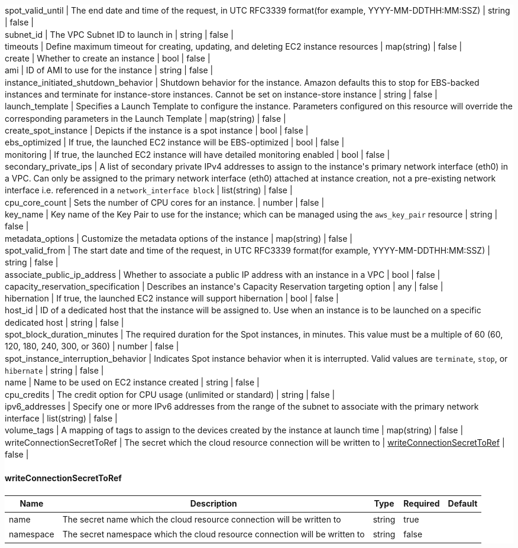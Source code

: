  spot_valid_until | The end date and time of the request, in UTC RFC3339 format(for example, YYYY-MM-DDTHH:MM:SSZ) | string | false |  
 subnet_id | The VPC Subnet ID to launch in | string | false |  
 timeouts | Define maximum timeout for creating, updating, and deleting EC2 instance resources | map(string) | false |  
 create | Whether to create an instance | bool | false |  
 ami | ID of AMI to use for the instance | string | false |  
 instance_initiated_shutdown_behavior | Shutdown behavior for the instance. Amazon defaults this to stop for EBS-backed instances and terminate for instance-store instances. Cannot be set on instance-store instance | string | false |  
 launch_template | Specifies a Launch Template to configure the instance. Parameters configured on this resource will override the corresponding parameters in the Launch Template | map(string) | false |  
 create_spot_instance | Depicts if the instance is a spot instance | bool | false |  
 ebs_optimized | If true, the launched EC2 instance will be EBS-optimized | bool | false |  
 monitoring | If true, the launched EC2 instance will have detailed monitoring enabled | bool | false |  
 secondary_private_ips | A list of secondary private IPv4 addresses to assign to the instance's primary network interface (eth0) in a VPC. Can only be assigned to the primary network interface (eth0) attached at instance creation, not a pre-existing network interface i.e. referenced in a `network_interface block` | list(string) | false |  
 cpu_core_count | Sets the number of CPU cores for an instance. | number | false |  
 key_name | Key name of the Key Pair to use for the instance; which can be managed using the `aws_key_pair` resource | string | false |  
 metadata_options | Customize the metadata options of the instance | map(string) | false |  
 spot_valid_from | The start date and time of the request, in UTC RFC3339 format(for example, YYYY-MM-DDTHH:MM:SSZ) | string | false |  
 associate_public_ip_address | Whether to associate a public IP address with an instance in a VPC | bool | false |  
 capacity_reservation_specification | Describes an instance's Capacity Reservation targeting option | any | false |  
 hibernation | If true, the launched EC2 instance will support hibernation | bool | false |  
 host_id | ID of a dedicated host that the instance will be assigned to. Use when an instance is to be launched on a specific dedicated host | string | false |  
 spot_block_duration_minutes | The required duration for the Spot instances, in minutes. This value must be a multiple of 60 (60, 120, 180, 240, 300, or 360) | number | false |  
 spot_instance_interruption_behavior | Indicates Spot instance behavior when it is interrupted. Valid values are `terminate`, `stop`, or `hibernate` | string | false |  
 name | Name to be used on EC2 instance created | string | false |  
 cpu_credits | The credit option for CPU usage (unlimited or standard) | string | false |  
 ipv6_addresses | Specify one or more IPv6 addresses from the range of the subnet to associate with the primary network interface | list(string) | false |  
 volume_tags | A mapping of tags to assign to the devices created by the instance at launch time | map(string) | false |  
 writeConnectionSecretToRef | The secret which the cloud resource connection will be written to | [writeConnectionSecretToRef](#writeConnectionSecretToRef) | false |  


#### writeConnectionSecretToRef

 Name | Description | Type | Required | Default 
 ------------ | ------------- | ------------- | ------------- | ------------- 
 name | The secret name which the cloud resource connection will be written to | string | true |  
 namespace | The secret namespace which the cloud resource connection will be written to | string | false |  
